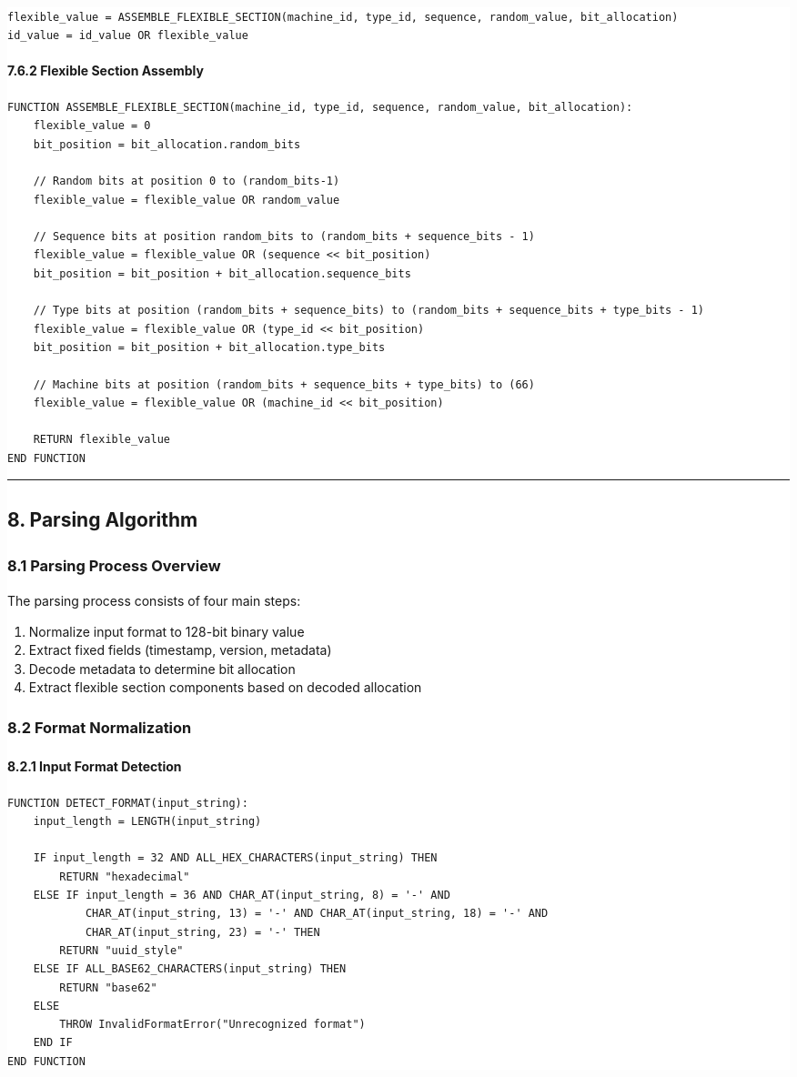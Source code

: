 ```
flexible_value = ASSEMBLE_FLEXIBLE_SECTION(machine_id, type_id, sequence, random_value, bit_allocation)
id_value = id_value OR flexible_value
```

#### 7.6.2 Flexible Section Assembly
```
FUNCTION ASSEMBLE_FLEXIBLE_SECTION(machine_id, type_id, sequence, random_value, bit_allocation):
    flexible_value = 0
    bit_position = bit_allocation.random_bits
    
    // Random bits at position 0 to (random_bits-1)
    flexible_value = flexible_value OR random_value
    
    // Sequence bits at position random_bits to (random_bits + sequence_bits - 1)
    flexible_value = flexible_value OR (sequence << bit_position)
    bit_position = bit_position + bit_allocation.sequence_bits
    
    // Type bits at position (random_bits + sequence_bits) to (random_bits + sequence_bits + type_bits - 1)
    flexible_value = flexible_value OR (type_id << bit_position)
    bit_position = bit_position + bit_allocation.type_bits
    
    // Machine bits at position (random_bits + sequence_bits + type_bits) to (66)
    flexible_value = flexible_value OR (machine_id << bit_position)
    
    RETURN flexible_value
END FUNCTION
```


---

## 8. Parsing Algorithm

### 8.1 Parsing Process Overview

The parsing process consists of four main steps:
1. Normalize input format to 128-bit binary value
2. Extract fixed fields (timestamp, version, metadata)
3. Decode metadata to determine bit allocation
4. Extract flexible section components based on decoded allocation

### 8.2 Format Normalization

#### 8.2.1 Input Format Detection

```
FUNCTION DETECT_FORMAT(input_string):
    input_length = LENGTH(input_string)
    
    IF input_length = 32 AND ALL_HEX_CHARACTERS(input_string) THEN
        RETURN "hexadecimal"
    ELSE IF input_length = 36 AND CHAR_AT(input_string, 8) = '-' AND 
            CHAR_AT(input_string, 13) = '-' AND CHAR_AT(input_string, 18) = '-' AND
            CHAR_AT(input_string, 23) = '-' THEN
        RETURN "uuid_style"
    ELSE IF ALL_BASE62_CHARACTERS(input_string) THEN
        RETURN "base62"
    ELSE
        THROW InvalidFormatError("Unrecognized format")
    END IF
END FUNCTION
```

